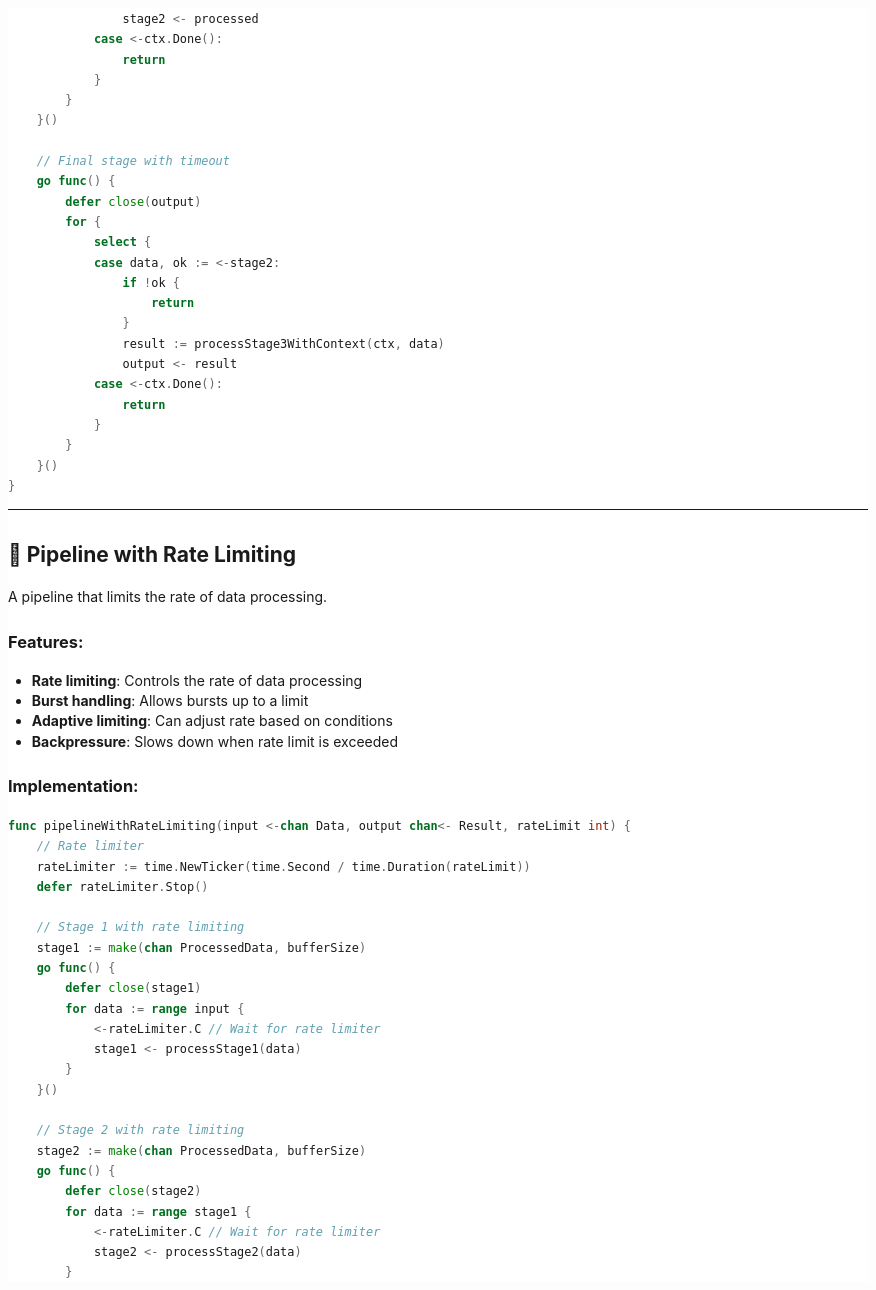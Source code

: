```go
                stage2 <- processed
            case <-ctx.Done():
                return
            }
        }
    }()
    
    // Final stage with timeout
    go func() {
        defer close(output)
        for {
            select {
            case data, ok := <-stage2:
                if !ok {
                    return
                }
                result := processStage3WithContext(ctx, data)
                output <- result
            case <-ctx.Done():
                return
            }
        }
    }()
}
```

---

## 🚦 Pipeline with Rate Limiting

A pipeline that limits the rate of data processing.

### Features:
- **Rate limiting**: Controls the rate of data processing
- **Burst handling**: Allows bursts up to a limit
- **Adaptive limiting**: Can adjust rate based on conditions
- **Backpressure**: Slows down when rate limit is exceeded

### Implementation:
```go
func pipelineWithRateLimiting(input <-chan Data, output chan<- Result, rateLimit int) {
    // Rate limiter
    rateLimiter := time.NewTicker(time.Second / time.Duration(rateLimit))
    defer rateLimiter.Stop()
    
    // Stage 1 with rate limiting
    stage1 := make(chan ProcessedData, bufferSize)
    go func() {
        defer close(stage1)
        for data := range input {
            <-rateLimiter.C // Wait for rate limiter
            stage1 <- processStage1(data)
        }
    }()
    
    // Stage 2 with rate limiting
    stage2 := make(chan ProcessedData, bufferSize)
    go func() {
        defer close(stage2)
        for data := range stage1 {
            <-rateLimiter.C // Wait for rate limiter
            stage2 <- processStage2(data)
        }
```